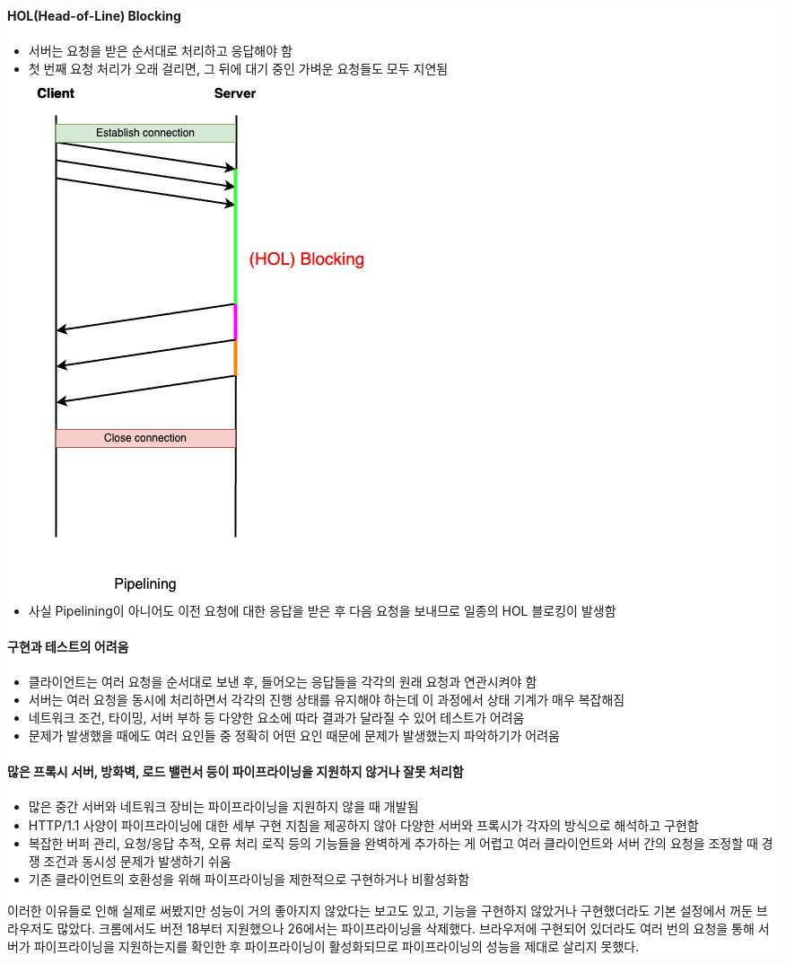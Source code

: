 #### HOL(Head-of-Line) Blocking

  <ul>
  <li>서버는 요청을 받은 순서대로 처리하고 응답해야 함</li>
  <li>첫 번째 요청 처리가 오래 걸리면, 그 뒤에 대기 중인 가벼운 요청들도 모두 지연됨</li>
  <img src="./images/4.png">
  <li>사실 Pipelining이 아니어도 이전 요청에 대한 응답을 받은 후 다음 요청을 보내므로 일종의 HOL 블로킹이 발생함</li>
  </ul>

#### 구현과 테스트의 어려움

  <ul>
<li>클라이언트는 여러 요청을 순서대로 보낸 후, 들어오는 응답들을 각각의 원래 요청과 연관시켜야 함</li>
<li>서버는 여러 요청을 동시에 처리하면서 각각의 진행 상태를 유지해야 하는데 이 과정에서 상태 기계가 매우 복잡해짐</li>
<li>네트워크 조건, 타이밍, 서버 부하 등 다양한 요소에 따라 결과가 달라질 수 있어 테스트가 어려움</li>
<li>문제가 발생했을 때에도 여러 요인들 중 정확히 어떤 요인 때문에 문제가 발생했는지 파악하기가 어려움</li>
</ul>

#### 많은 프록시 서버, 방화벽, 로드 밸런서 등이 파이프라이닝을 지원하지 않거나 잘못 처리함

<ul>
<li>많은 중간 서버와 네트워크 장비는 파이프라이닝을 지원하지 않을 때 개발됨</li>
<li>HTTP/1.1 사양이 파이프라이닝에 대한 세부 구현 지침을 제공하지 않아 다양한 서버와 프록시가 각자의 방식으로 해석하고 구현함</li>
<li>복잡한 버퍼 관리, 요청/응답 추적, 오류 처리 로직 등의 기능들을 완벽하게 추가하는 게 어렵고 여러 클라이언트와 서버 간의 요청을 조정할 때 경쟁 조건과 동시성 문제가 발생하기 쉬움</li>
<li>기존 클라이언트의 호환성을 위해 파이프라이닝을 제한적으로 구현하거나 비활성화함</li>
</ul>
이러한 이유들로 인해 실제로 써봤지만 성능이 거의 좋아지지 않았다는 보고도 있고, 기능을 구현하지 않았거나 구현했더라도 기본 설정에서 꺼둔 브라우저도 많았다. 크롬에서도 버전 18부터 지원했으나 26에서는 파이프라이닝을 삭제했다. 브라우저에 구현되어 있더라도 여러 번의 요청을 통해 서버가 파이프라이닝을 지원하는지를 확인한 후 파이프라이닝이 활성화되므로 파이프라이닝의 성능을 제대로 살리지 못했다.

